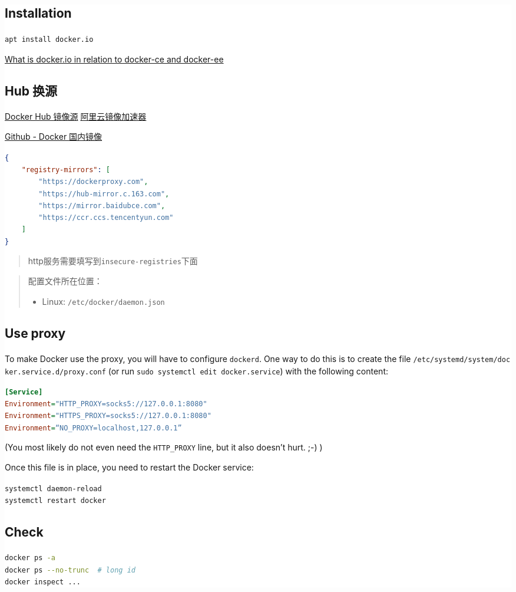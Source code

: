 ## Installation
```sh
apt install docker.io
```
[What is docker.io in relation to docker-ce and docker-ee](https://stackoverflow.com/a/57678382/6775765)

## Hub 换源
[Docker Hub 镜像源](https://juejin.cn/post/7165806699461378085)
[阿里云镜像加速器](https://help.aliyun.com/zh/acr/user-guide/accelerate-the-pulls-of-docker-official-images?spm=5176.12818093_-1363046575.top-nav.92.3be916d0st6szw&scm=20140722.S_help%40%40文档%40%4060750.S_RQW%40ag0%2BBB2%40ag0%2BBB1%40ag0%2Bhot%2Bos0.ID_60750-RL_镜像加速器-LOC_console~UND~help-OR_ser-V_3-P0_0)

[Github - Docker 国内镜像](https://github.com/dongyubin/DockerHub.git)

```json
{ 
	"registry-mirrors": [ 
		"https://dockerproxy.com", 
		"https://hub-mirror.c.163.com", 
		"https://mirror.baidubce.com",
		"https://ccr.ccs.tencentyun.com"
	] 
}
```
> http服务需要填写到`insecure-registries`下面

> 配置文件所在位置：
> - Linux: `/etc/docker/daemon.json`


## Use proxy
To make Docker use the proxy, you will have to configure `dockerd`. One way to do this is to create the file `/etc/systemd/system/docker.service.d/proxy.conf` (or run `sudo systemctl edit docker.service`) with the following content:

```ini
[Service]
Environment="HTTP_PROXY=socks5://127.0.0.1:8080"
Environment="HTTPS_PROXY=socks5://127.0.0.1:8080"
Environment=“NO_PROXY=localhost,127.0.0.1”
```

(You most likely do not even need the `HTTP_PROXY` line, but it also doesn’t hurt. ;-) )

Once this file is in place, you need to restart the Docker service:

```bash
systemctl daemon-reload
systemctl restart docker
```

## Check
```sh
docker ps -a
docker ps --no-trunc  # long id
docker inspect ...
```
